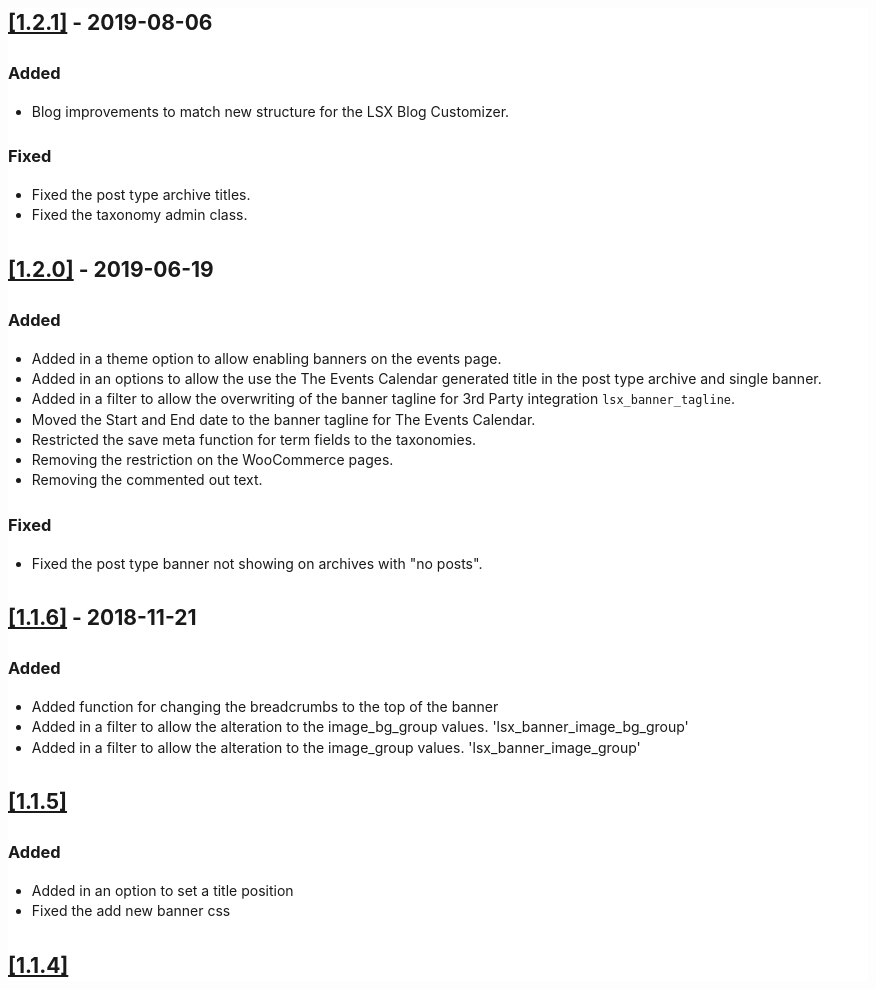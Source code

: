 
## [[1.2.1]](https://github.com/lightspeeddevelopment/lsx-banners/releases/tag/1.2.1) - 2019-08-06

### Added
- Blog improvements to match new structure for the LSX Blog Customizer.

### Fixed
- Fixed the post type archive titles.
- Fixed the taxonomy admin class.


## [[1.2.0]](https://github.com/lightspeeddevelopment/lsx-banners/releases/tag/1.2.0) - 2019-06-19

### Added
- Added in a theme option to allow enabling banners on the events page.
- Added in an options to allow the use the The Events Calendar generated title in the post type archive and single banner.
- Added in a filter to allow the overwriting of the banner tagline for 3rd Party integration `lsx_banner_tagline`.
- Moved the Start and End date to the banner tagline for The Events Calendar.
- Restricted the save meta function for term fields to the taxonomies.
- Removing the restriction on the WooCommerce pages.
- Removing the commented out text.

### Fixed
- Fixed the post type banner not showing on archives with "no posts".


## [[1.1.6]](https://github.com/lightspeeddevelopment/lsx-banners/releases/tag/1.1.6) - 2018-11-21

### Added
- Added function for changing the breadcrumbs to the top of the banner
- Added in a filter to allow the alteration to the image_bg_group values. 'lsx_banner_image_bg_group'
- Added in a filter to allow the alteration to the image_group values. 'lsx_banner_image_group'


## [[1.1.5]]()

### Added
- Added in an option to set a title position
- Fixed the add new banner css


## [[1.1.4]]()
